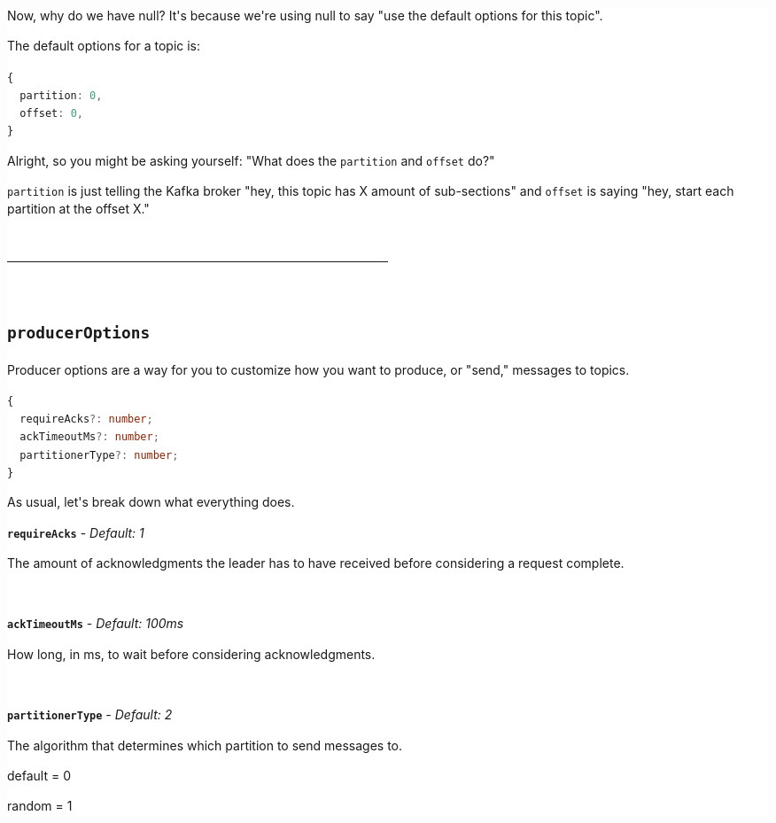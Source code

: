 Now, why do we have null? It's because we're using null to say "use the default options for this topic".

The default options for a topic is:

```TypeScript
{
  partition: 0,
  offset: 0,
}
```

Alright, so you might be asking yourself: "What does the `partition` and `offset` do?"

`partition` is just telling the Kafka broker "hey, this topic has X amount of sub-sections" and `offset` is saying "hey, start each partition at the offset X."

  <br>
  <hr align="center" width="50%">
  <br>

## **`producerOptions`**

Producer options are a way for you to customize how you want to produce, or "send," messages to topics.

```TypeScript
{
  requireAcks?: number;
  ackTimeoutMs?: number;
  partitionerType?: number;
}
```

As usual, let's break down what everything does.

**`requireAcks`** -
_Default: 1_

The amount of acknowledgments the leader has to have received before considering a request complete.

  <br>

**`ackTimeoutMs`** -
_Default: 100ms_

How long, in ms, to wait before considering acknowledgments.

  <br>

**`partitionerType`** -
_Default: 2_

The algorithm that determines which partition to send messages to.

default = 0

random = 1
